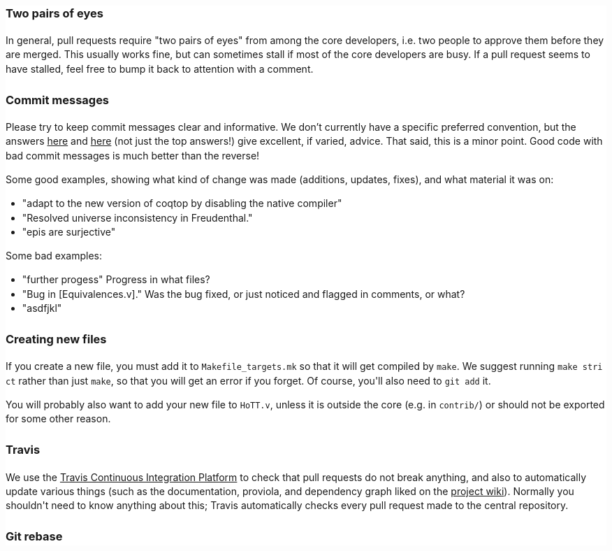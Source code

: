 [pull]: https://help.github.com/articles/using-pull-requests

[minor]: http://en.wikipedia.org/wiki/Help:Minor_edit

### Two pairs of eyes ###

In general, pull requests require "two pairs of eyes" from among the
core developers, i.e. two people to approve them before they are
merged.  This usually works fine, but can sometimes stall if most of
the core developers are busy.  If a pull request seems to have
stalled, feel free to bump it back to attention with a comment.

### Commit messages ###

Please try to keep commit messages clear and informative.  We don’t
currently have a specific preferred convention, but the answers
[here][commits1] and [here][commits2] (not just the top answers!) give
excellent, if varied, advice.  That said, this is a minor point.  Good
code with bad commit messages is much better than the reverse!

Some good examples, showing what kind of change was made (additions,
updates, fixes), and what material it was on:

- "adapt to the new version of coqtop by disabling the native compiler"
- "Resolved universe inconsistency in Freudenthal."
- "epis are surjective"

Some bad examples:

- "further progess"  Progress in what files?
- "Bug in [Equivalences.v]."  Was the bug fixed, or just noticed and
  flagged in comments, or what?
- "asdfjkl"

[commits1]: http://stackoverflow.com/questions/43598/suggestions-for-a-good-commit-message-format-guideline

[commits2]: http://stackoverflow.com/questions/3580013/should-i-use-past-or-present-tense-in-git-commit-messages

### Creating new files ###

If you create a new file, you must add it to `Makefile_targets.mk` so
that it will get compiled by `make`.  We suggest running `make strict`
rather than just `make`, so that you will get an error if you forget.
Of course, you'll also need to `git add` it.

You will probably also want to add your new file to `HoTT.v`, unless
it is outside the core (e.g. in `contrib/`) or should not be exported
for some other reason.

### Travis ###

We use the [Travis Continuous Integration Platform][travis] to check
that pull requests do not break anything, and also to automatically
update various things (such as the documentation, proviola, and
dependency graph liked on the [project wiki][wiki]).  Normally you
shouldn't need to know anything about this; Travis automatically
checks every pull request made to the central repository.

[travis]: https://travis-ci.org/

[wiki]: https://github.com/HoTT/HoTT/wiki

### Git rebase ###


[inductionbug]: https://coq.inria.fr/bugs/show_bug.cgi?id=3745
[fork]: https://help.github.com/articles/fork-a-repo